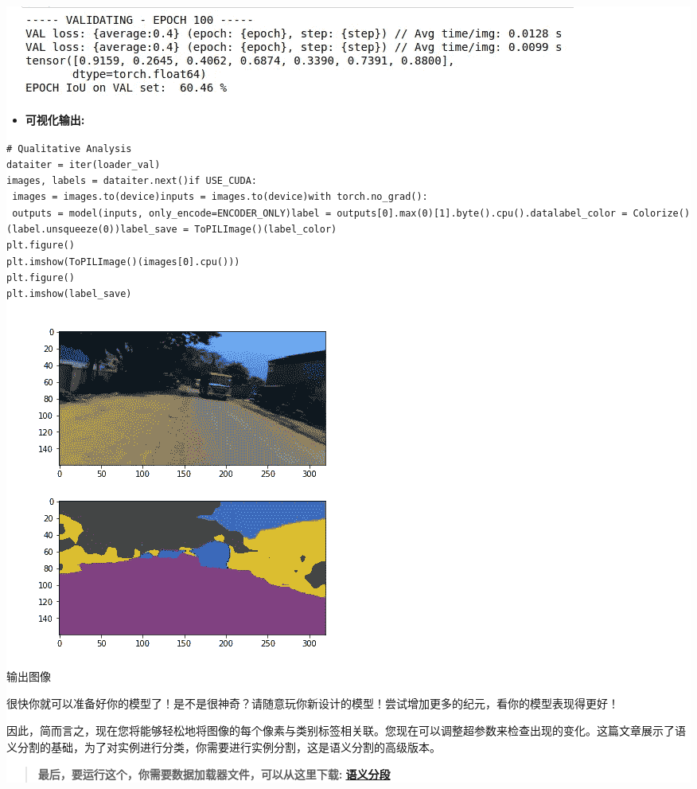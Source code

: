 ![](img/e2ff1fb7e7550ebe3436c111b448b20a.png)

*   **可视化输出:**

```
# Qualitative Analysis
dataiter = iter(loader_val)
images, labels = dataiter.next()if USE_CUDA:
 images = images.to(device)inputs = images.to(device)with torch.no_grad():
 outputs = model(inputs, only_encode=ENCODER_ONLY)label = outputs[0].max(0)[1].byte().cpu().datalabel_color = Colorize()(label.unsqueeze(0))label_save = ToPILImage()(label_color)
plt.figure()
plt.imshow(ToPILImage()(images[0].cpu()))
plt.figure()
plt.imshow(label_save)
```

![](img/74fb9b14db12722da011dbf310e2c8a7.png)

输出图像

很快你就可以准备好你的模型了！是不是很神奇？请随意玩你新设计的模型！尝试增加更多的纪元，看你的模型表现得更好！

因此，简而言之，现在您将能够轻松地将图像的每个像素与类别标签相关联。您现在可以调整超参数来检查出现的变化。这篇文章展示了语义分割的基础，为了对实例进行分类，你需要进行实例分割，这是语义分割的高级版本。

> **最后，要运行这个，你需要数据加载器文件，可以从这里下载:** [**语义分段**](https://github.com/Garima13a/Semantic-Segmentation)